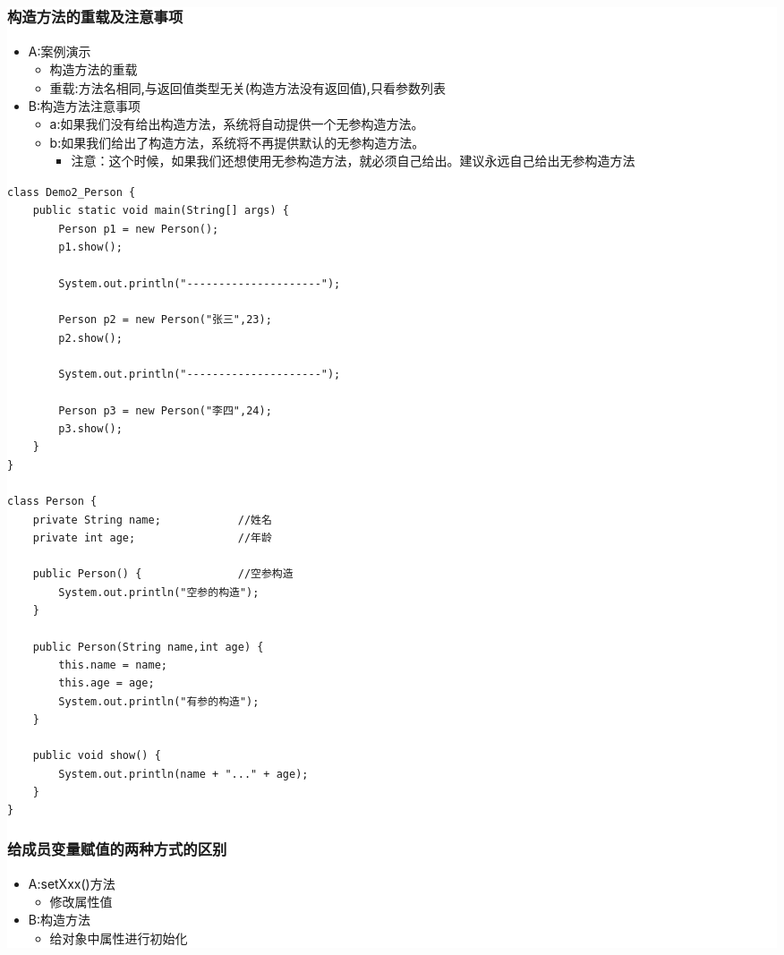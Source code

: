 ### 构造方法的重载及注意事项
* A:案例演示
	* 构造方法的重载
	* 重载:方法名相同,与返回值类型无关(构造方法没有返回值),只看参数列表
* B:构造方法注意事项
	* a:如果我们没有给出构造方法，系统将自动提供一个无参构造方法。
	* b:如果我们给出了构造方法，系统将不再提供默认的无参构造方法。
		* 注意：这个时候，如果我们还想使用无参构造方法，就必须自己给出。建议永远自己给出无参构造方法

```
class Demo2_Person {
	public static void main(String[] args) {
		Person p1 = new Person();
		p1.show();

		System.out.println("---------------------");

		Person p2 = new Person("张三",23);
		p2.show();

		System.out.println("---------------------");

		Person p3 = new Person("李四",24);
		p3.show();
	}
}

class Person {
	private String name;			//姓名
	private int age;				//年龄

	public Person() {				//空参构造
		System.out.println("空参的构造");
	}

	public Person(String name,int age) {
		this.name = name;
		this.age = age;
		System.out.println("有参的构造");
	}
	
	public void show() {
		System.out.println(name + "..." + age);
	}
}
```
		
### 给成员变量赋值的两种方式的区别
* A:setXxx()方法
	* 修改属性值 
* B:构造方法
	* 给对象中属性进行初始化 
